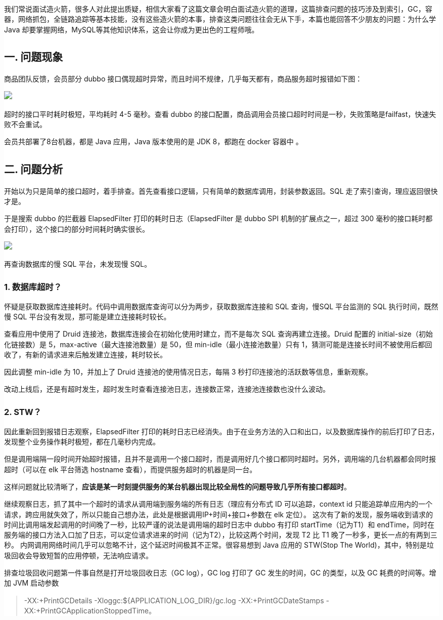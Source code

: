 我们常说面试造火箭，很多人对此提出质疑，相信大家看了这篇文章会明白面试造火箭的道理，这篇排查问题的技巧涉及到索引，GC，容器，网络抓包，全链路追踪等基本技能，没有这些造火箭的本事，排查这类问题往往会无从下手，本篇也能回答不少朋友的问题：为什么学 Java 却要掌握网络，MySQL等其他知识体系，这会让你成为更出色的工程师哦。


## 一. 问题现象

商品团队反馈，会员部分 dubbo 接口偶现超时异常，而且时间不规律，几乎每天都有，商品服务超时报错如下图：


![](https://tva1.sinaimg.cn/large/008eGmZEly1gppyik4xc4j31kw0i2agj.jpg)

超时的接口平时耗时极短，平均耗时 4-5 毫秒。查看 dubbo 的接口配置，商品调用会员接口超时时间是一秒，失败策略是failfast，快速失败不会重试。

会员共部署了8台机器，都是 Java 应用，Java 版本使用的是 JDK 8，都跑在 docker 容器中 。


## 二. 问题分析

开始以为只是简单的接口超时，着手排查。首先查看接口逻辑，只有简单的数据库调用，封装参数返回。SQL 走了索引查询，理应返回很快才是。

于是搜索 dubbo 的拦截器 ElapsedFilter 打印的耗时日志（ElapsedFilter 是 dubbo SPI 机制的扩展点之一，超过 300 毫秒的接口耗时都会打印），这个接口的部分时间耗时确实很长。

![](https://tva1.sinaimg.cn/large/008eGmZEly1gpq4gvpqvrj30qb0esgp5.jpg)

再查询数据库的慢 SQL 平台，未发现慢 SQL。



### 1. 数据库超时？

怀疑是获取数据库连接耗时。代码中调用数据库查询可以分为两步，获取数据库连接和 SQL 查询，慢SQL 平台监测的 SQL 执行时间，既然慢 SQL 平台没有发现，那可能是建立连接耗时较长。

查看应用中使用了 Druid 连接池，数据库连接会在初始化使用时建立，而不是每次 SQL 查询再建立连接。Druid 配置的 initial-size（初始化链接数）是 5，max-active（最大连接池数量）是 50，但 min-idle（最小连接池数量）只有 1，猜测可能是连接长时间不被使用后都回收了，有新的请求进来后触发建立连接，耗时较长。

因此调整 min-idle 为 10，并加上了 Druid 连接池的使用情况日志，每隔 3 秒打印连接池的活跃数等信息，重新观察。

改动上线后，还是有超时发生，超时发生时查看连接池日志，连接数正常，连接池连接数也没什么波动。

### 2. STW？

因此重新回到报错日志观察，ElapsedFilter 打印的耗时日志已经消失。由于在业务方法的入口和出口，以及数据库操作的前后打印了日志，发现整个业务操作耗时极短，都在几毫秒内完成。

但是调用端隔一段时间开始超时报错，且并不是调用一个接口超时，而是调用好几个接口都同时超时。另外，调用端的几台机器都会同时报超时（可以在 elk 平台筛选 hostname 查看），而提供服务超时的机器是同一台。

这样问题就比较清晰了，**应该是某一时刻提供服务的某台机器出现比较全局性的问题导致几乎所有接口都超时**。

继续观察日志，抓了其中一个超时的请求从调用端到服务端的所有日志（理应有分布式 ID 可以追踪，context id 只能追踪单应用内的一个请求，跨应用就失效了，所以只能自己想办法，此处是根据调用IP+时间+接口+参数在 elk 定位）。
这次有了新的发现，服务端收到请求的时间比调用端发起调用的时间晚了一秒，比较严谨的说法是调用端的超时日志中 dubbo 有打印 startTime（记为T1）和 endTime，同时在服务端的接口方法入口加了日志，可以定位请求进来的时间（记为T2），比较这两个时间，发现 T2 比 T1 晚了一秒多，更长一点的有两到三秒。
内网调用网络时间几乎可以忽略不计，这个延迟时间极其不正常。很容易想到 Java 应用的 STW(Stop The World)，其中，特别是垃圾回收会导致短暂的应用停顿，无法响应请求。

排查垃圾回收问题第一件事自然是打开垃圾回收日志（GC log），GC log 打印了 GC 发生的时间，GC 的类型，以及 GC 耗费的时间等。增加 JVM 启动参数

>  -XX:+PrintGCDetails -Xloggc:${APPLICATION_LOG_DIR}/gc.log -XX:+PrintGCDateStamps -XX:+PrintGCApplicationStoppedTime。
